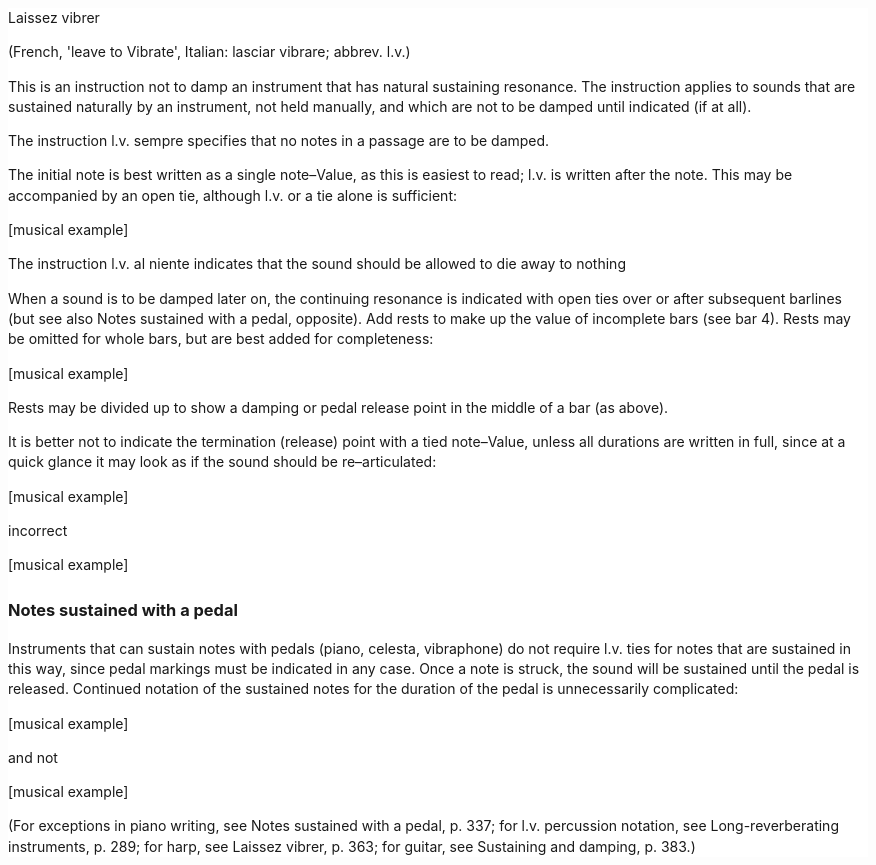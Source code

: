Laissez vibrer

(French, 'leave to Vibrate', Italian: lasciar vibrare; abbrev. l.v.)

This is an instruction not to damp an instrument that has natural sustaining resonance. The instruction applies to sounds that are sustained naturally by an instrument, not held manually, and which are not to be damped until indicated (if at all).

The instruction l.v. sempre specifies that no notes in a passage are to be damped.

The initial note is best written as a single note–Value, as this is easiest to read; l.v. is written after the note. This may be accompanied by an open tie, although l.v. or a tie alone is sufficient:

[musical example]

The instruction l.v. al niente indicates that the sound should be allowed to die away to nothing

When a sound is to be damped later on, the continuing resonance is indicated with open ties over or after subsequent barlines (but see also Notes sustained with a pedal, opposite). Add rests to make up the value of incomplete bars (see bar 4). Rests may be omitted for whole bars, but are best added for completeness:

[musical example]

Rests may be divided up to show a damping or pedal release point in the middle of a bar (as above).

It is better not to indicate the termination (release) point with a tied note–Value, unless all durations are written in full, since at a quick glance it may look as if the sound should be re–articulated:

[musical example]

incorrect

[musical example]

### Notes sustained with a pedal

Instruments that can sustain notes with pedals (piano, celesta, vibraphone) do not require l.v. ties for notes that are sustained in this way, since pedal markings must be indicated in any case. Once a note is struck, the sound will be sustained until the pedal is released. Continued notation of the sustained notes for the duration of the pedal is unnecessarily complicated:

[musical example]

and not

[musical example]

(For exceptions in piano writing, see Notes sustained with a pedal, p. 337; for l.v. percussion notation, see Long-reverberating instruments, p. 289; for harp, see Laissez vibrer, p. 363; for guitar, see Sustaining and damping, p. 383.) 